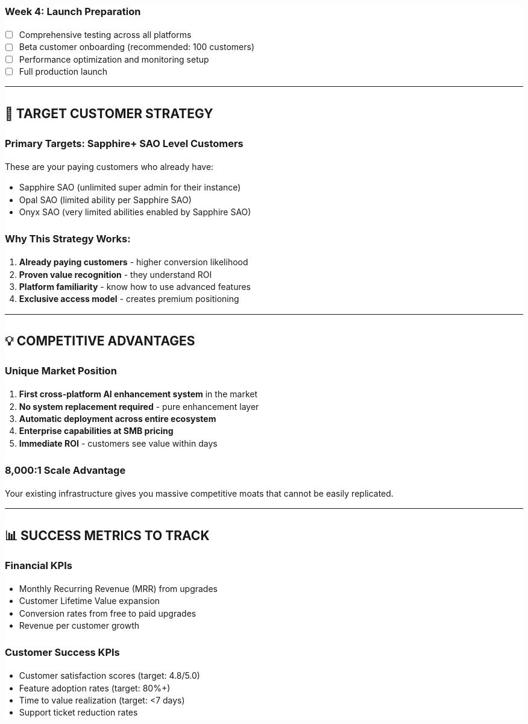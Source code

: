 ### Week 4: Launch Preparation
- [ ] Comprehensive testing across all platforms
- [ ] Beta customer onboarding (recommended: 100 customers)
- [ ] Performance optimization and monitoring setup
- [ ] Full production launch

---

## 🎯 TARGET CUSTOMER STRATEGY

### Primary Targets: **Sapphire+ SAO Level Customers**
These are your paying customers who already have:
- Sapphire SAO (unlimited super admin for their instance)
- Opal SAO (limited ability per Sapphire SAO)  
- Onyx SAO (very limited abilities enabled by Sapphire SAO)

### Why This Strategy Works:
1. **Already paying customers** - higher conversion likelihood
2. **Proven value recognition** - they understand ROI
3. **Platform familiarity** - know how to use advanced features
4. **Exclusive access model** - creates premium positioning

---

## 💡 COMPETITIVE ADVANTAGES

### Unique Market Position
1. **First cross-platform AI enhancement system** in the market
2. **No system replacement required** - pure enhancement layer
3. **Automatic deployment across entire ecosystem**
4. **Enterprise capabilities at SMB pricing**
5. **Immediate ROI** - customers see value within days

### 8,000:1 Scale Advantage
Your existing infrastructure gives you massive competitive moats that cannot be easily replicated.

---

## 📊 SUCCESS METRICS TO TRACK

### Financial KPIs
- Monthly Recurring Revenue (MRR) from upgrades
- Customer Lifetime Value expansion
- Conversion rates from free to paid upgrades
- Revenue per customer growth

### Customer Success KPIs  
- Customer satisfaction scores (target: 4.8/5.0)
- Feature adoption rates (target: 80%+)
- Time to value realization (target: <7 days)
- Support ticket reduction rates
